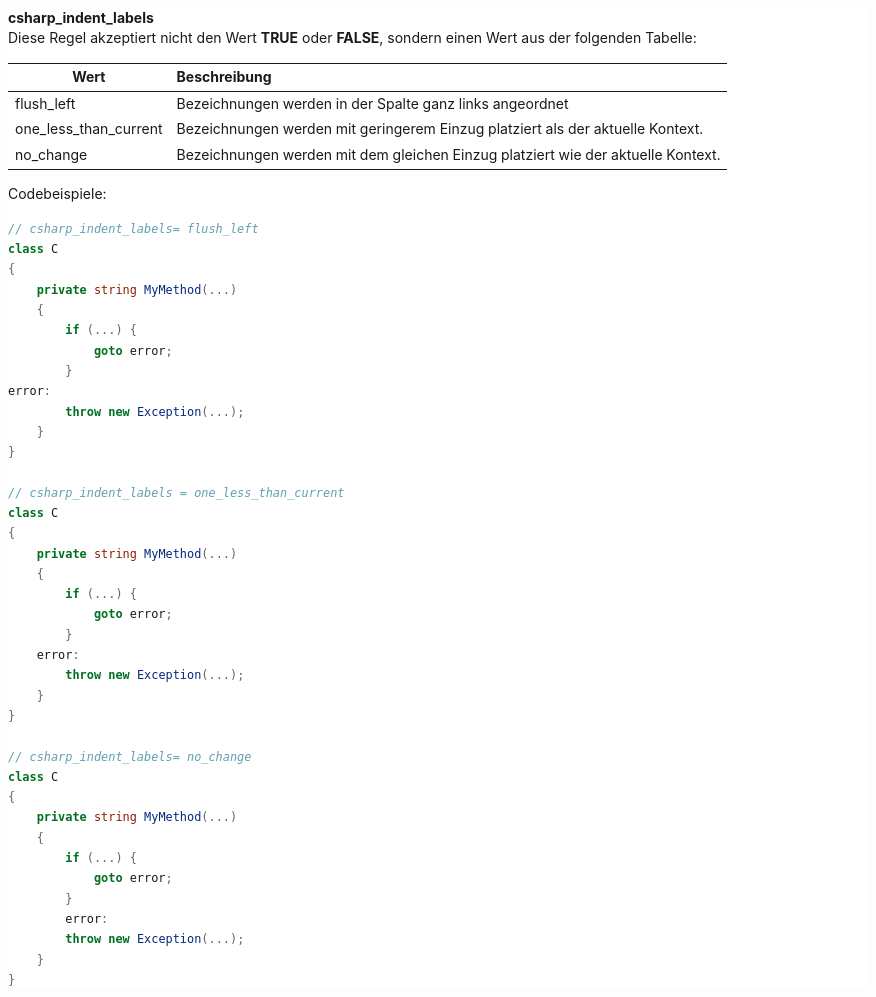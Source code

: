 
**csharp\_indent_labels**  
Diese Regel akzeptiert nicht den Wert **TRUE** oder **FALSE**, sondern einen Wert aus der folgenden Tabelle:  

| Wert | Beschreibung |
| ----- |:----------- |
| flush_left | Bezeichnungen werden in der Spalte ganz links angeordnet |
| one_less_than_current | Bezeichnungen werden mit geringerem Einzug platziert als der aktuelle Kontext. |
| no_change | Bezeichnungen werden mit dem gleichen Einzug platziert wie der aktuelle Kontext. |

Codebeispiele:  

```csharp
// csharp_indent_labels= flush_left
class C
{
    private string MyMethod(...) 
    {
        if (...) {
            goto error;
        }
error:
        throw new Exception(...);
    }
}

// csharp_indent_labels = one_less_than_current
class C
{
    private string MyMethod(...) 
    {
        if (...) {
            goto error;
        }
    error:
        throw new Exception(...);
    }
}

// csharp_indent_labels= no_change
class C
{
    private string MyMethod(...) 
    {
        if (...) {
            goto error;
        }
        error:
        throw new Exception(...);
    }
}
```
